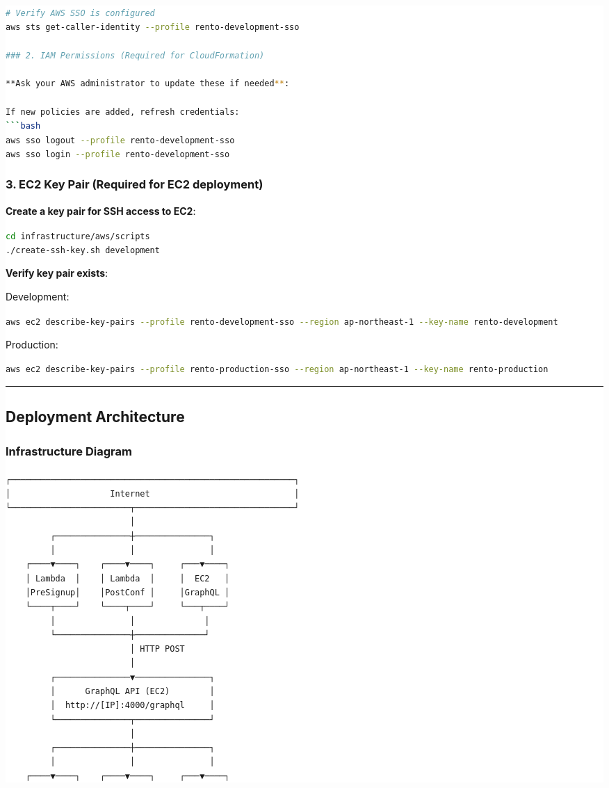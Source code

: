 ```bash
# Verify AWS SSO is configured
aws sts get-caller-identity --profile rento-development-sso

### 2. IAM Permissions (Required for CloudFormation)

**Ask your AWS administrator to update these if needed**:

If new policies are added, refresh credentials:
```bash
aws sso logout --profile rento-development-sso
aws sso login --profile rento-development-sso
```

### 3. EC2 Key Pair (Required for EC2 deployment)

**Create a key pair for SSH access to EC2**:

```bash
cd infrastructure/aws/scripts
./create-ssh-key.sh development
```

**Verify key pair exists**:

Development: 

```bash
aws ec2 describe-key-pairs --profile rento-development-sso --region ap-northeast-1 --key-name rento-development
```

Production:

```bash
aws ec2 describe-key-pairs --profile rento-production-sso --region ap-northeast-1 --key-name rento-production
```

---

## Deployment Architecture

### Infrastructure Diagram

```
┌─────────────────────────────────────────────────────────┐
│                    Internet                             │
└────────────────────────┬────────────────────────────────┘
                         │
         ┌───────────────┼───────────────┐
         │               │               │
    ┌────▼────┐    ┌────▼────┐     ┌───▼────┐
    │ Lambda  │    │ Lambda  │     │  EC2   │
    │PreSignup│    │PostConf │     │GraphQL │
    └────┬────┘    └────┬────┘     └───┬────┘
         │               │              │
         └───────────────┼──────────────┘
                         │ HTTP POST
                         │
         ┌───────────────▼───────────────┐
         │      GraphQL API (EC2)        │
         │  http://[IP]:4000/graphql     │
         └───────────────┬───────────────┘
                         │
         ┌───────────────┼───────────────┐
         │               │               │
    ┌────▼────┐    ┌────▼────┐     ┌───▼────┐
```